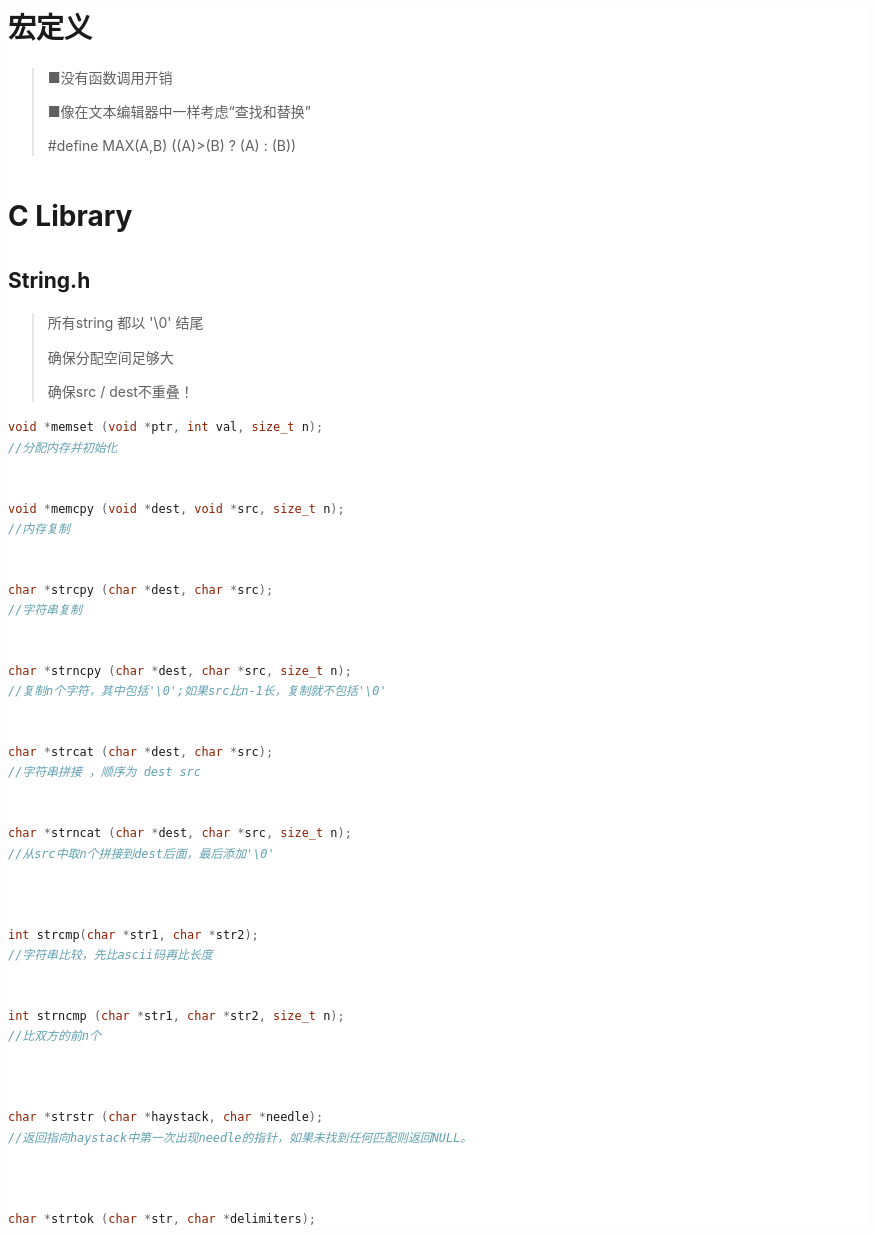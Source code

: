 

# 宏定义

> ■没有函数调用开销
>
> ■像在文本编辑器中一样考虑“查找和替换”
>
> #define MAX(A,B)     ((A)>(B)  ?  (A) : (B))



# C Library

## String.h

> 所有string 都以 '\0' 结尾
>
> 确保分配空间足够大
>
> 确保src / dest不重叠！

```c
void *memset (void *ptr, int val, size_t n);
//分配内存并初始化


void *memcpy (void *dest, void *src, size_t n);
//内存复制


char *strcpy (char *dest, char *src); 
//字符串复制


char *strncpy (char *dest, char *src, size_t n); 
//复制n个字符，其中包括'\0';如果src比n-1长，复制就不包括'\0'


char *strcat (char *dest, char *src);
//字符串拼接 ，顺序为 dest src


char *strncat (char *dest, char *src, size_t n);
//从src中取n个拼接到dest后面，最后添加'\0'



int strcmp(char *str1, char *str2);
//字符串比较，先比ascii码再比长度


int strncmp (char *str1, char *str2, size_t n);
//比双方的前n个



char *strstr (char *haystack, char *needle); 
//返回指向haystack中第一次出现needle的指针，如果未找到任何匹配则返回NULL。



char *strtok (char *str, char *delimiters);
```